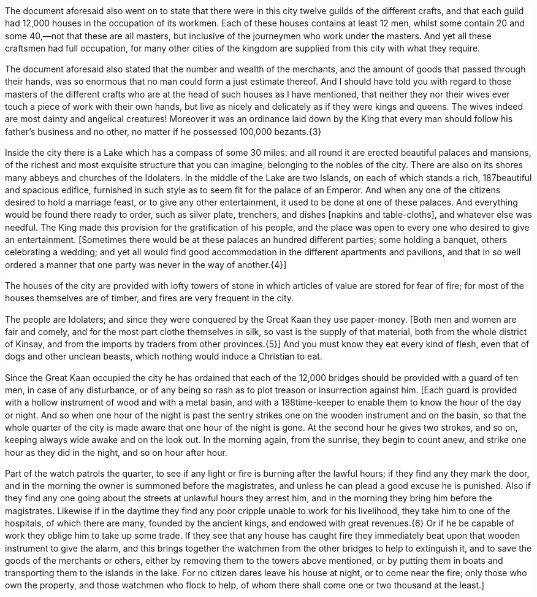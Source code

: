 The document aforesaid also went on to state that there were in this city twelve guilds of the different crafts, and that each guild had 12,000 houses in the occupation of its workmen. Each of these houses contains at least 12 men, whilst some contain 20 and some 40,—not that these are all masters, but inclusive of the journeymen who work under the masters. And yet all these craftsmen had full occupation, for many other cities of the kingdom are supplied from this city with what they require.

The document aforesaid also stated that the number and wealth of the merchants, and the amount of goods that passed through their hands, was so enormous that no man could form a just estimate thereof. And I should have told you with regard to those masters of the different crafts who are at the head of such houses as I have mentioned, that neither they nor their wives ever touch a piece of work with their own hands, but live as nicely and delicately as if they were kings and queens. The wives indeed are most dainty and angelical creatures! Moreover it was an ordinance laid down by the King that every man should follow his father’s business and no other, no matter if he possessed 100,000 bezants.{3}

Inside the city there is a Lake which has a compass of some 30 miles: and all round it are erected beautiful palaces and mansions, of the richest and most exquisite structure that you can imagine, belonging to the nobles of the city. There are also on its shores many abbeys and churches of the Idolaters. In the middle of the Lake are two Islands, on each of which stands a rich, 187beautiful and spacious edifice, furnished in such style as to seem fit for the palace of an Emperor. And when any one of the citizens desired to hold a marriage feast, or to give any other entertainment, it used to be done at one of these palaces. And everything would be found there ready to order, such as silver plate, trenchers, and dishes [napkins and table-cloths], and whatever else was needful. The King made this provision for the gratification of his people, and the place was open to every one who desired to give an entertainment. [Sometimes there would be at these palaces an hundred different parties; some holding a banquet, others celebrating a wedding; and yet all would find good accommodation in the different apartments and pavilions, and that in so well ordered a manner that one party was never in the way of another.{4}]

The houses of the city are provided with lofty towers of stone in which articles of value are stored for fear of fire; for most of the houses themselves are of timber, and fires are very frequent in the city.

The people are Idolaters; and since they were conquered by the Great Kaan they use paper-money. [Both men and women are fair and comely, and for the most part clothe themselves in silk, so vast is the supply of that material, both from the whole district of Kinsay, and from the imports by traders from other provinces.{5}] And you must know they eat every kind of flesh, even that of dogs and other unclean beasts, which nothing would induce a Christian to eat.

Since the Great Kaan occupied the city he has ordained that each of the 12,000 bridges should be provided with a guard of ten men, in case of any disturbance, or of any being so rash as to plot treason or insurrection against him. [Each guard is provided with a hollow instrument of wood and with a metal basin, and with a 188time-keeper to enable them to know the hour of the day or night. And so when one hour of the night is past the sentry strikes one on the wooden instrument and on the basin, so that the whole quarter of the city is made aware that one hour of the night is gone. At the second hour he gives two strokes, and so on, keeping always wide awake and on the look out. In the morning again, from the sunrise, they begin to count anew, and strike one hour as they did in the night, and so on hour after hour.

Part of the watch patrols the quarter, to see if any light or fire is burning after the lawful hours; if they find any they mark the door, and in the morning the owner is summoned before the magistrates, and unless he can plead a good excuse he is punished. Also if they find any one going about the streets at unlawful hours they arrest him, and in the morning they bring him before the magistrates. Likewise if in the daytime they find any poor cripple unable to work for his livelihood, they take him to one of the hospitals, of which there are many, founded by the ancient kings, and endowed with great revenues.{6} Or if he be capable of work they oblige him to take up some trade. If they see that any house has caught fire they immediately beat upon that wooden instrument to give the alarm, and this brings together the watchmen from the other bridges to help to extinguish it, and to save the goods of the merchants or others, either by removing them to the towers above mentioned, or by putting them in boats and transporting them to the islands in the lake. For no citizen dares leave his house at night, or to come near the fire; only those who own the property, and those watchmen who flock to help, of whom there shall come one or two thousand at the least.]
